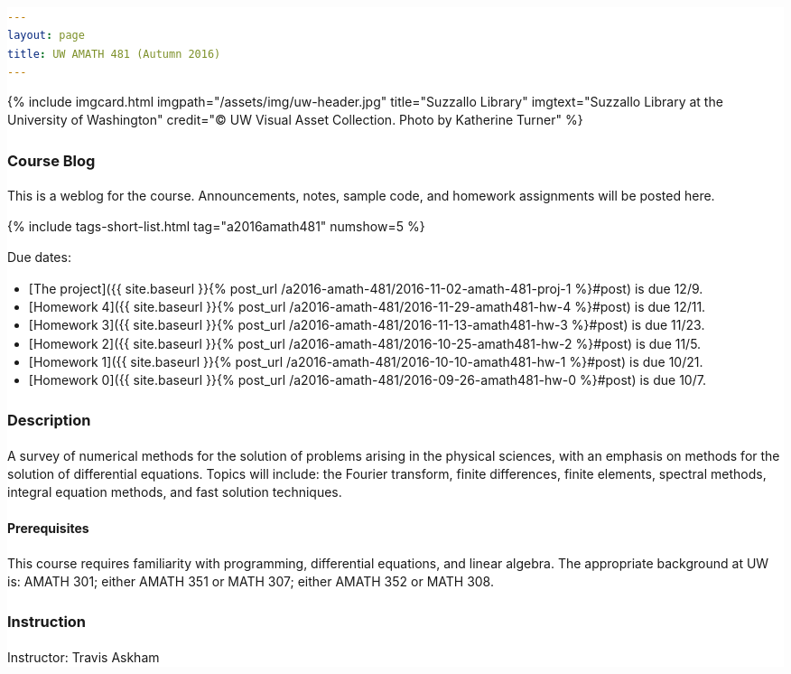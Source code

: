 ```yaml
---
layout: page
title: UW AMATH 481 (Autumn 2016)	
---
```


{% include imgcard.html imgpath="/assets/img/uw-header.jpg" title="Suzzallo Library" imgtext="Suzzallo Library at the University of Washington" credit="&copy; UW Visual Asset Collection. Photo by Katherine Turner" %}

### Course Blog

This is a weblog for the course. Announcements, 
notes, sample code, and homework assignments will be 
posted here.


{% include tags-short-list.html tag="a2016amath481" numshow=5 %}

Due dates:

- [The project]({{ site.baseurl }}{% post_url /a2016-amath-481/2016-11-02-amath-481-proj-1 %}#post)
is due 12/9.
- [Homework 4]({{ site.baseurl }}{% post_url /a2016-amath-481/2016-11-29-amath481-hw-4 %}#post)
is due 12/11.
- [Homework 3]({{ site.baseurl }}{% post_url /a2016-amath-481/2016-11-13-amath481-hw-3 %}#post)
is due 11/23.
- [Homework 2]({{ site.baseurl }}{% post_url /a2016-amath-481/2016-10-25-amath481-hw-2 %}#post)
is due 11/5.
- [Homework 1]({{ site.baseurl }}{% post_url /a2016-amath-481/2016-10-10-amath481-hw-1 %}#post) 
is due 10/21.
- [Homework 0]({{ site.baseurl }}{% post_url /a2016-amath-481/2016-09-26-amath481-hw-0 %}#post)
is due 10/7.

### Description

A survey of numerical methods for the 
solution of problems arising
in the physical sciences, with an emphasis on methods for the 
solution of differential equations. Topics will include: the
Fourier transform, finite differences, finite elements, spectral
methods, integral equation methods, and fast solution techniques.

#### Prerequisites

This course requires familiarity with programming,
differential equations, and linear algebra. The appropriate
background at UW is: AMATH 301; either AMATH 351 or MATH 307; 
either AMATH 352 or MATH 308.

### Instruction

Instructor: Travis Askham
	